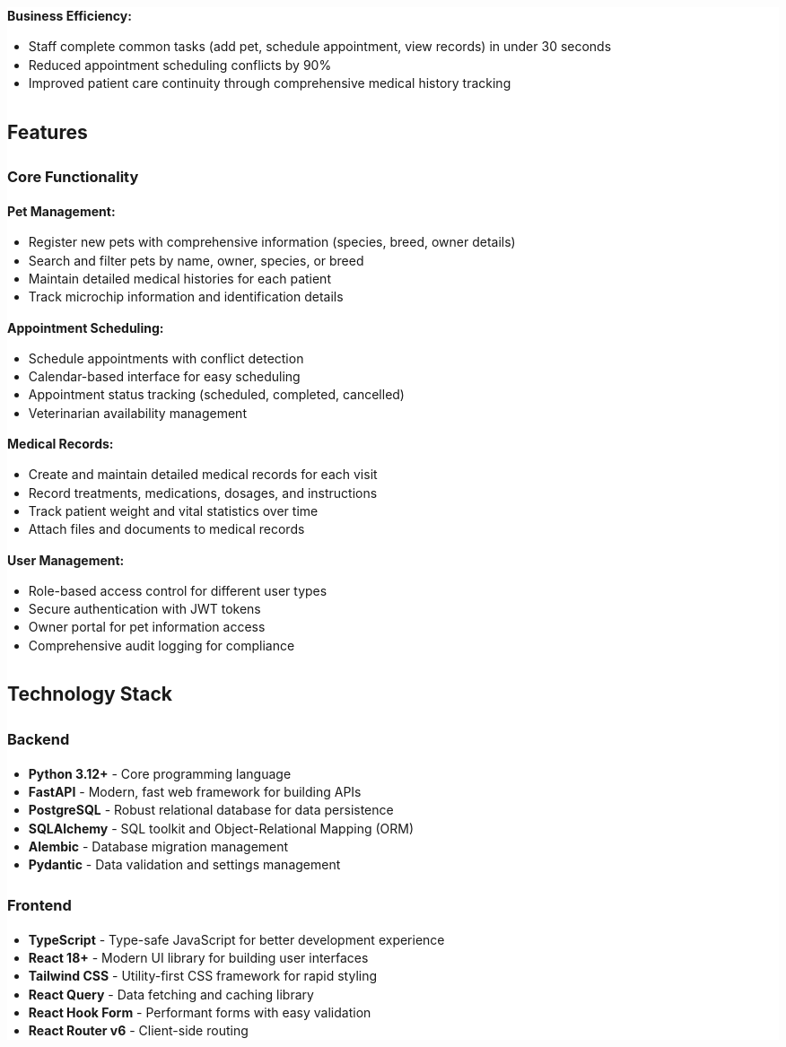 **Business Efficiency:**
- Staff complete common tasks (add pet, schedule appointment, view records) in under 30 seconds
- Reduced appointment scheduling conflicts by 90%
- Improved patient care continuity through comprehensive medical history tracking

## Features

### Core Functionality

**Pet Management:**
- Register new pets with comprehensive information (species, breed, owner details)
- Search and filter pets by name, owner, species, or breed
- Maintain detailed medical histories for each patient
- Track microchip information and identification details

**Appointment Scheduling:**
- Schedule appointments with conflict detection
- Calendar-based interface for easy scheduling
- Appointment status tracking (scheduled, completed, cancelled)
- Veterinarian availability management

**Medical Records:**
- Create and maintain detailed medical records for each visit
- Record treatments, medications, dosages, and instructions
- Track patient weight and vital statistics over time
- Attach files and documents to medical records

**User Management:**
- Role-based access control for different user types
- Secure authentication with JWT tokens
- Owner portal for pet information access
- Comprehensive audit logging for compliance

## Technology Stack

### Backend
- **Python 3.12+** - Core programming language
- **FastAPI** - Modern, fast web framework for building APIs
- **PostgreSQL** - Robust relational database for data persistence
- **SQLAlchemy** - SQL toolkit and Object-Relational Mapping (ORM)
- **Alembic** - Database migration management
- **Pydantic** - Data validation and settings management

### Frontend
- **TypeScript** - Type-safe JavaScript for better development experience
- **React 18+** - Modern UI library for building user interfaces
- **Tailwind CSS** - Utility-first CSS framework for rapid styling
- **React Query** - Data fetching and caching library
- **React Hook Form** - Performant forms with easy validation
- **React Router v6** - Client-side routing
